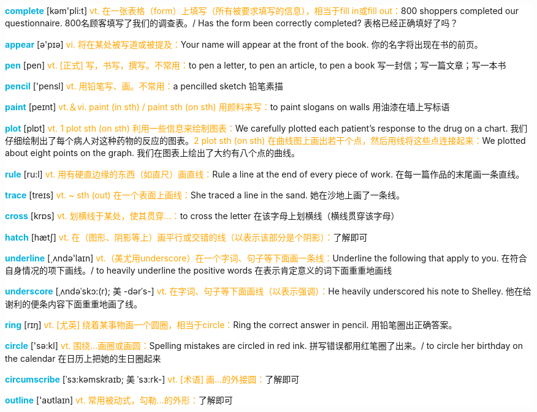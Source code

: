 <font color="sky blue">**complete**</font> [kəm'pli:t] 
<font color="orange">vt. 在一张表格（form）上填写（所有被要求填写的信息），相当于fill in或fill out：</font>800 shoppers completed our questionnaire. 800名顾客填写了我们的调查表。/ Has the form been correctly completed? 表格已经正确填好了吗？

<font color="sky blue">**appear**</font> [ə'pɪə] 
<font color="orange">vi. 将在某处被写道或被提及：</font>Your name will appear at the front of the book. 你的名字将出现在书的前页。

<font color="sky blue">**pen**</font> [pen] 
<font color="orange">vt. [正式] 写，书写，撰写。不常用：</font>to pen a letter, to pen an article, to pen a book 写一封信；写一篇文章；写一本书

<font color="sky blue">**pencil**</font> ['pensl] 
<font color="orange">vt. 用铅笔写、画。不常用：</font>a pencilled sketch 铅笔素描

<font color="sky blue">**paint**</font> [peɪnt] 
<font color="orange">vt.＆vi. paint (in sth) / paint sth (on sth) 用颜料来写：</font>to paint slogans on walls 用油漆在墙上写标语

<font color="sky blue">**plot**</font> [plɒt] 
<font color="orange">vt. 1 plot sth (on sth) 利用一些信息来绘制图表：</font>We carefully plotted each patient’s response to the drug on a chart. 我们仔细绘制出了每个病人对这种药物的反应的图表。<font color="orange">2 plot sth (on sth) 在曲线图上画出若干个点，然后用线将这些点连接起来：</font>We plotted about eight points on the graph. 我们在图表上绘出了大约有八个点的曲线。

<font color="sky blue">**rule**</font> [ru:l] 
<font color="orange">vt. 用有硬直边缘的东西（如直尺）画直线：</font>Rule a line at the end of every piece of work. 在每一篇作品的末尾画一条直线。
           
<font color="sky blue">**trace**</font> [treɪs]
<font color="orange">vt. ~ sth (out) 在一个表面上画线：</font>She traced a line in the sand. 她在沙地上画了一条线。

<font color="sky blue">**cross**</font> [krɒs] 
<font color="orange">vt. 划横线于某处，使其贯穿…：</font>to cross the letter 在该字母上划横线（横线贯穿该字母）

<font color="sky blue">**hatch**</font> [hætʃ] 
<font color="orange">vt. 在（图形、阴影等上）画平行或交错的线（以表示该部分是个阴影）：</font>了解即可

<font color="sky blue">**underline**</font> [͵ʌndə'laɪn] 
<font color="orange">vt.（美尤用underscore）在一个字词、句子等下面画一条线：</font>Underline the following that apply to you. 在符合自身情况的项下画线。/ to heavily underline the positive words 在表示肯定意义的词下面重重地画线
           
<font color="sky blue">**underscore**</font> [ˌʌndəˈskɔ:(r); 美 -dərˈs-]
<font color="orange">vt. 在字词、句子等下面画线（以表示强调）：</font>He heavily underscored his note to Shelley. 他在给谢利的便条内容下面重重地画了线。

<font color="sky blue">**ring**</font> [rɪŋ] 
<font color="orange">vt. [尤英] 绕着某事物画一个圆圈，相当于circle：</font>Ring the correct answer in pencil. 用铅笔圈出正确答案。

<font color="sky blue">**circle**</font> ['sə:kl] 
<font color="orange">vt. 围绕…画圈或画圆：</font>Spelling mistakes are circled in red ink. 拼写错误都用红笔圈了出来。/ to circle her birthday on the calendar 在日历上把她的生日圈起来
           
<font color="sky blue">**circumscribe**</font> [ˈsɜ:kəmskraɪb; 美 ˈsɜ:rk-]
<font color="orange">vt. [术语] 画…的外接圆：</font>了解即可

<font color="sky blue">**outline**</font> ['aʊtlaɪn] 
<font color="orange">vt. 常用被动式，勾勒…的外形：</font>了解即可
            